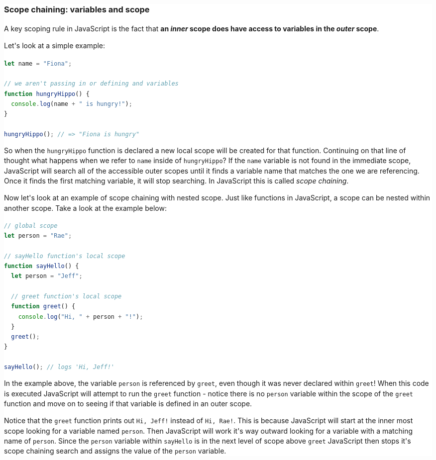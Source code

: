 ### Scope chaining: variables and scope

A key scoping rule in JavaScript is the fact that **an _inner_ scope does have
access to variables in the _outer_ scope**.

Let's look at a simple example:

```js
let name = "Fiona";

// we aren't passing in or defining and variables
function hungryHippo() {
  console.log(name + " is hungry!");
}

hungryHippo(); // => "Fiona is hungry"
```

So when the `hungryHippo` function is declared a new local scope will be created
for that function. Continuing on that line of thought what happens when we refer
to `name` inside of `hungryHippo`? If the `name` variable is not found in the
immediate scope, JavaScript will search all of the accessible outer scopes until
it finds a variable name that matches the one we are referencing. Once it finds
the first matching variable, it will stop searching. In JavaScript this is
called _scope chaining_.

Now let's look at an example of scope chaining with nested scope. Just like
functions in JavaScript, a scope can be nested within another scope. Take a look
at the example below:

```javascript
// global scope
let person = "Rae";

// sayHello function's local scope
function sayHello() {
  let person = "Jeff";

  // greet function's local scope
  function greet() {
    console.log("Hi, " + person + "!");
  }
  greet();
}

sayHello(); // logs 'Hi, Jeff!'
```

In the example above, the variable `person` is referenced by `greet`, even
though it was never declared within `greet`! When this code is executed
JavaScript will attempt to run the `greet` function - notice there is no
`person` variable within the scope of the `greet` function and move on to seeing
if that variable is defined in an outer scope.

Notice that the `greet` function prints out `Hi, Jeff!` instead of `Hi, Rae!`.
This is because JavaScript will start at the inner most scope looking for a
variable named `person`. Then JavaScript will work it's way outward looking for
a variable with a matching name of `person`. Since the `person` variable within
`sayHello` is in the next level of scope above `greet` JavaScript then stops
it's scope chaining search and assigns the value of the `person` variable.
